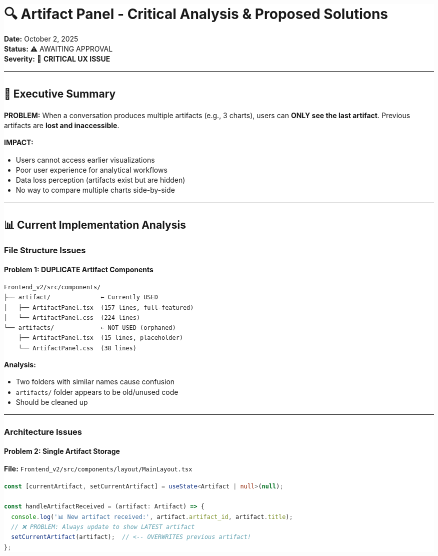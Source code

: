 # 🔍 Artifact Panel - Critical Analysis & Proposed Solutions

**Date:** October 2, 2025  
**Status:** ⚠️ AWAITING APPROVAL  
**Severity:** 🔴 **CRITICAL UX ISSUE**

---

## 🚨 Executive Summary

**PROBLEM:** When a conversation produces multiple artifacts (e.g., 3 charts), users can **ONLY see the last artifact**. Previous artifacts are **lost and inaccessible**.

**IMPACT:** 
- Users cannot access earlier visualizations
- Poor user experience for analytical workflows
- Data loss perception (artifacts exist but are hidden)
- No way to compare multiple charts side-by-side

---

## 📊 Current Implementation Analysis

### File Structure Issues

**Problem 1: DUPLICATE Artifact Components**
```
Frontend_v2/src/components/
├── artifact/              ← Currently USED
│   ├── ArtifactPanel.tsx  (157 lines, full-featured)
│   └── ArtifactPanel.css  (224 lines)
└── artifacts/             ← NOT USED (orphaned)
    ├── ArtifactPanel.tsx  (15 lines, placeholder)
    └── ArtifactPanel.css  (38 lines)
```

**Analysis:** 
- Two folders with similar names cause confusion
- `artifacts/` folder appears to be old/unused code
- Should be cleaned up

---

### Architecture Issues

**Problem 2: Single Artifact Storage**

**File:** `Frontend_v2/src/components/layout/MainLayout.tsx`

```typescript
const [currentArtifact, setCurrentArtifact] = useState<Artifact | null>(null);

const handleArtifactReceived = (artifact: Artifact) => {
  console.log('📊 New artifact received:', artifact.artifact_id, artifact.title);
  // ❌ PROBLEM: Always update to show LATEST artifact
  setCurrentArtifact(artifact);  // <-- OVERWRITES previous artifact!
};
```
